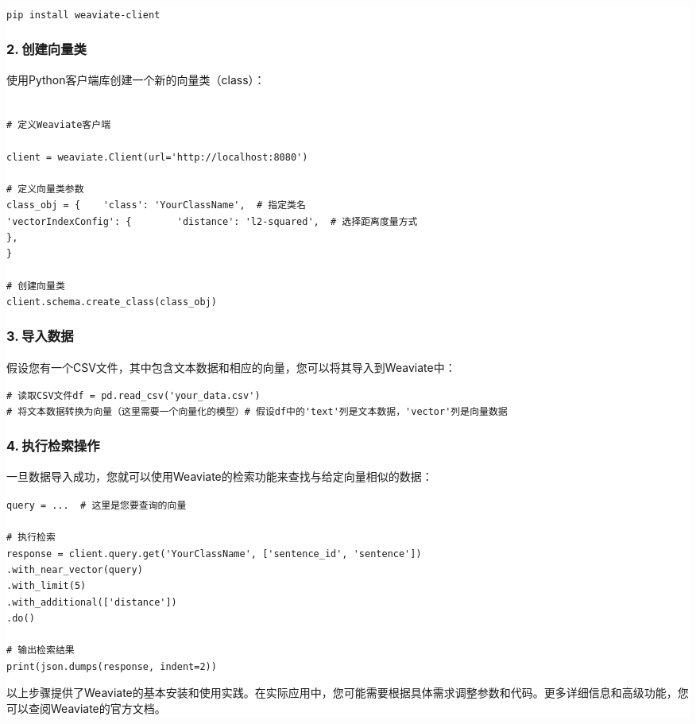 ```pip install weaviate-client```

### 2. 创建向量类
使用Python客户端库创建一个新的向量类（class）：

```import weaviate

# 定义Weaviate客户端

client = weaviate.Client(url='http://localhost:8080')

# 定义向量类参数
class_obj = {    'class': 'YourClassName',  # 指定类名    
'vectorIndexConfig': {        'distance': 'l2-squared',  # 选择距离度量方式    
},
}

# 创建向量类
client.schema.create_class(class_obj)
```

### 3. 导入数据
假设您有一个CSV文件，其中包含文本数据和相应的向量，您可以将其导入到Weaviate中：

```import pandas as pd
# 读取CSV文件df = pd.read_csv('your_data.csv')
# 将文本数据转换为向量（这里需要一个向量化的模型）# 假设df中的'text'列是文本数据，'vector'列是向量数据
```

### 4. 执行检索操作
一旦数据导入成功，您就可以使用Weaviate的检索功能来查找与给定向量相似的数据：

```# 定义查询向量
query = ...  # 这里是您要查询的向量

# 执行检索
response = client.query.get('YourClassName', ['sentence_id', 'sentence'])    
.with_near_vector(query)    
.with_limit(5)    
.with_additional(['distance'])    
.do()

# 输出检索结果
print(json.dumps(response, indent=2))
```

以上步骤提供了Weaviate的基本安装和使用实践。在实际应用中，您可能需要根据具体需求调整参数和代码。更多详细信息和高级功能，您可以查阅Weaviate的官方文档。


